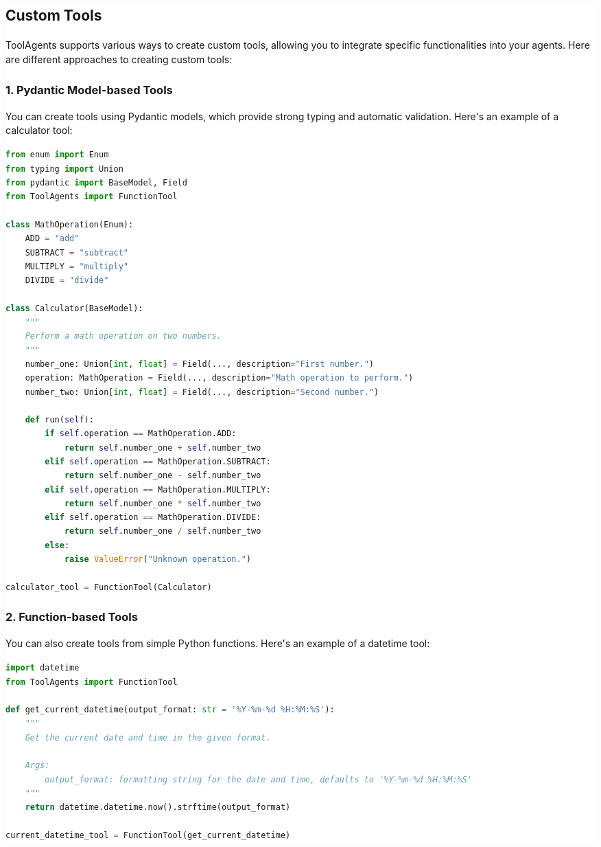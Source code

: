 ## Custom Tools

ToolAgents supports various ways to create custom tools, allowing you to integrate specific functionalities into your agents. Here are different approaches to creating custom tools:

### 1. Pydantic Model-based Tools

You can create tools using Pydantic models, which provide strong typing and automatic validation. Here's an example of a calculator tool:

```python
from enum import Enum
from typing import Union
from pydantic import BaseModel, Field
from ToolAgents import FunctionTool

class MathOperation(Enum):
    ADD = "add"
    SUBTRACT = "subtract"
    MULTIPLY = "multiply"
    DIVIDE = "divide"

class Calculator(BaseModel):
    """
    Perform a math operation on two numbers.
    """
    number_one: Union[int, float] = Field(..., description="First number.")
    operation: MathOperation = Field(..., description="Math operation to perform.")
    number_two: Union[int, float] = Field(..., description="Second number.")

    def run(self):
        if self.operation == MathOperation.ADD:
            return self.number_one + self.number_two
        elif self.operation == MathOperation.SUBTRACT:
            return self.number_one - self.number_two
        elif self.operation == MathOperation.MULTIPLY:
            return self.number_one * self.number_two
        elif self.operation == MathOperation.DIVIDE:
            return self.number_one / self.number_two
        else:
            raise ValueError("Unknown operation.")

calculator_tool = FunctionTool(Calculator)
```

### 2. Function-based Tools

You can also create tools from simple Python functions. Here's an example of a datetime tool:

```python
import datetime
from ToolAgents import FunctionTool

def get_current_datetime(output_format: str = '%Y-%m-%d %H:%M:%S'):
    """
    Get the current date and time in the given format.

    Args:
        output_format: formatting string for the date and time, defaults to '%Y-%m-%d %H:%M:%S'
    """
    return datetime.datetime.now().strftime(output_format)

current_datetime_tool = FunctionTool(get_current_datetime)
```
